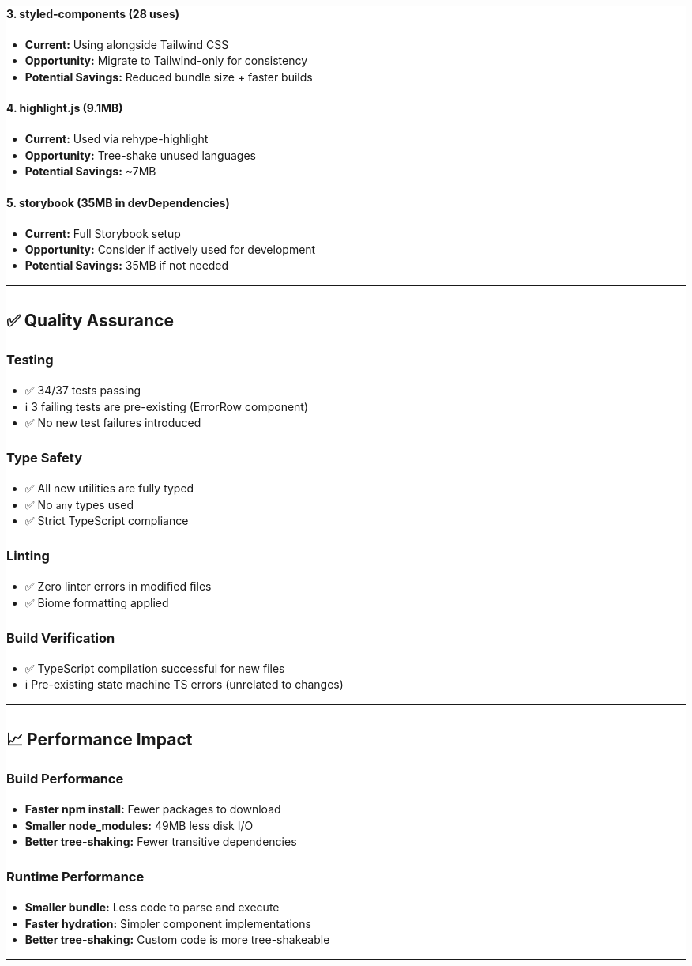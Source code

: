 #### 3. **styled-components** (28 uses)
- **Current:** Using alongside Tailwind CSS
- **Opportunity:** Migrate to Tailwind-only for consistency
- **Potential Savings:** Reduced bundle size + faster builds

#### 4. **highlight.js** (9.1MB)
- **Current:** Used via rehype-highlight
- **Opportunity:** Tree-shake unused languages
- **Potential Savings:** ~7MB

#### 5. **storybook** (35MB in devDependencies)
- **Current:** Full Storybook setup
- **Opportunity:** Consider if actively used for development
- **Potential Savings:** 35MB if not needed

---

## ✅ Quality Assurance

### Testing
- ✅ 34/37 tests passing
- ℹ️ 3 failing tests are pre-existing (ErrorRow component)
- ✅ No new test failures introduced

### Type Safety
- ✅ All new utilities are fully typed
- ✅ No `any` types used
- ✅ Strict TypeScript compliance

### Linting
- ✅ Zero linter errors in modified files
- ✅ Biome formatting applied

### Build Verification
- ✅ TypeScript compilation successful for new files
- ℹ️ Pre-existing state machine TS errors (unrelated to changes)

---

## 📈 Performance Impact

### Build Performance
- **Faster npm install:** Fewer packages to download
- **Smaller node_modules:** 49MB less disk I/O
- **Better tree-shaking:** Fewer transitive dependencies

### Runtime Performance
- **Smaller bundle:** Less code to parse and execute
- **Faster hydration:** Simpler component implementations
- **Better tree-shaking:** Custom code is more tree-shakeable

---